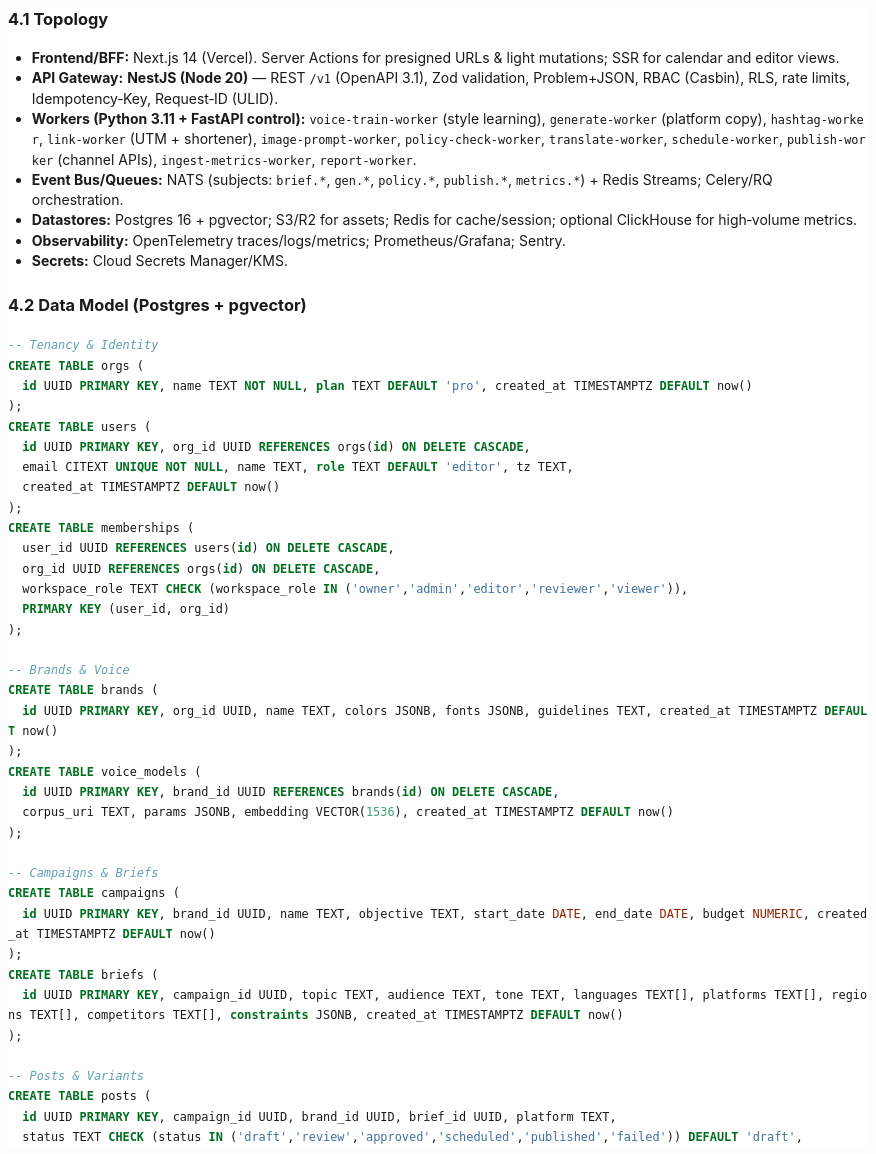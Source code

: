 ### 4.1 Topology

* **Frontend/BFF:** Next.js 14 (Vercel). Server Actions for presigned URLs & light mutations; SSR for calendar and editor views.
* **API Gateway:** **NestJS (Node 20)** — REST `/v1` (OpenAPI 3.1), Zod validation, Problem+JSON, RBAC (Casbin), RLS, rate limits, Idempotency‑Key, Request‑ID (ULID).
* **Workers (Python 3.11 + FastAPI control):**
  `voice-train-worker` (style learning), `generate-worker` (platform copy), `hashtag-worker`, `link-worker` (UTM + shortener), `image-prompt-worker`, `policy-check-worker`, `translate-worker`, `schedule-worker`, `publish-worker` (channel APIs), `ingest-metrics-worker`, `report-worker`.
* **Event Bus/Queues:** NATS (subjects: `brief.*`, `gen.*`, `policy.*`, `publish.*`, `metrics.*`) + Redis Streams; Celery/RQ orchestration.
* **Datastores:** Postgres 16 + pgvector; S3/R2 for assets; Redis for cache/session; optional ClickHouse for high‑volume metrics.
* **Observability:** OpenTelemetry traces/logs/metrics; Prometheus/Grafana; Sentry.
* **Secrets:** Cloud Secrets Manager/KMS.

### 4.2 Data Model (Postgres + pgvector)

```sql
-- Tenancy & Identity
CREATE TABLE orgs (
  id UUID PRIMARY KEY, name TEXT NOT NULL, plan TEXT DEFAULT 'pro', created_at TIMESTAMPTZ DEFAULT now()
);
CREATE TABLE users (
  id UUID PRIMARY KEY, org_id UUID REFERENCES orgs(id) ON DELETE CASCADE,
  email CITEXT UNIQUE NOT NULL, name TEXT, role TEXT DEFAULT 'editor', tz TEXT,
  created_at TIMESTAMPTZ DEFAULT now()
);
CREATE TABLE memberships (
  user_id UUID REFERENCES users(id) ON DELETE CASCADE,
  org_id UUID REFERENCES orgs(id) ON DELETE CASCADE,
  workspace_role TEXT CHECK (workspace_role IN ('owner','admin','editor','reviewer','viewer')),
  PRIMARY KEY (user_id, org_id)
);

-- Brands & Voice
CREATE TABLE brands (
  id UUID PRIMARY KEY, org_id UUID, name TEXT, colors JSONB, fonts JSONB, guidelines TEXT, created_at TIMESTAMPTZ DEFAULT now()
);
CREATE TABLE voice_models (
  id UUID PRIMARY KEY, brand_id UUID REFERENCES brands(id) ON DELETE CASCADE,
  corpus_uri TEXT, params JSONB, embedding VECTOR(1536), created_at TIMESTAMPTZ DEFAULT now()
);

-- Campaigns & Briefs
CREATE TABLE campaigns (
  id UUID PRIMARY KEY, brand_id UUID, name TEXT, objective TEXT, start_date DATE, end_date DATE, budget NUMERIC, created_at TIMESTAMPTZ DEFAULT now()
);
CREATE TABLE briefs (
  id UUID PRIMARY KEY, campaign_id UUID, topic TEXT, audience TEXT, tone TEXT, languages TEXT[], platforms TEXT[], regions TEXT[], competitors TEXT[], constraints JSONB, created_at TIMESTAMPTZ DEFAULT now()
);

-- Posts & Variants
CREATE TABLE posts (
  id UUID PRIMARY KEY, campaign_id UUID, brand_id UUID, brief_id UUID, platform TEXT,
  status TEXT CHECK (status IN ('draft','review','approved','scheduled','published','failed')) DEFAULT 'draft',
```
